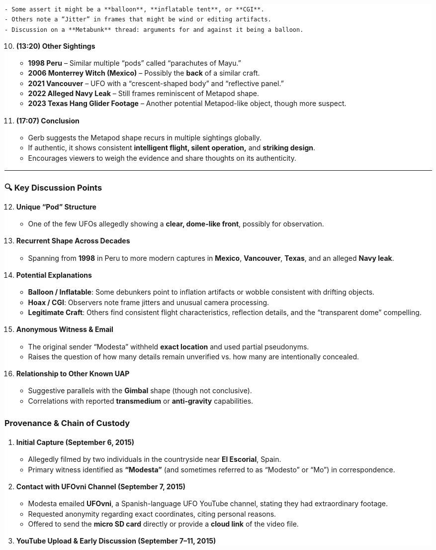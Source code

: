     - Some assert it might be a **balloon**, **inflatable tent**, or **CGI**.
    - Others note a “Jitter” in frames that might be wind or editing artifacts.
    - Discussion on a **Metabunk** thread: arguments for and against it being a balloon.
10. **(13:20) Other Sightings**
    
    - **1998 Peru** – Similar multiple “pods” called “parachutes of Mayu.”
    - **2006 Monterrey Witch (Mexico)** – Possibly the **back** of a similar craft.
    - **2021 Vancouver** – UFO with a “crescent-shaped body” and “reflective panel.”
    - **2022 Alleged Navy Leak** – Still frames reminiscent of Metapod shape.
    - **2023 Texas Hang Glider Footage** – Another potential Metapod-like object, though more suspect.
11. **(17:07) Conclusion**
    
    - Gerb suggests the Metapod shape recurs in multiple sightings globally.
    - If authentic, it shows consistent **intelligent flight, silent operation,** and **striking design**.
    - Encourages viewers to weigh the evidence and share thoughts on its authenticity.

---

### 🔍 Key Discussion Points

12. **Unique “Pod” Structure**
    
    - One of the few UFOs allegedly showing a **clear, dome-like front**, possibly for observation.
13. **Recurrent Shape Across Decades**
    
    - Spanning from **1998** in Peru to more modern captures in **Mexico**, **Vancouver**, **Texas**, and an alleged **Navy leak**.
14. **Potential Explanations**
    
    - **Balloon / Inflatable**: Some debunkers point to inflation artifacts or wobble consistent with drifting objects.
    - **Hoax / CGI**: Observers note frame jitters and unusual camera processing.
    - **Legitimate Craft**: Others find consistent flight characteristics, reflection details, and the “transparent dome” compelling.
15. **Anonymous Witness & Email**
    
    - The original sender “Modesta” withheld **exact location** and used partial pseudonyms.
    - Raises the question of how many details remain unverified vs. how many are intentionally concealed.
16. **Relationship to Other Known UAP**
    
    - Suggestive parallels with the **Gimbal** shape (though not conclusive).
    - Correlations with reported **transmedium** or **anti-gravity** capabilities.

### Provenance & Chain of Custody

1. **Initial Capture (September 6, 2015)**
    
    - Allegedly filmed by two individuals in the countryside near **El Escorial**, Spain.
    - Primary witness identified as **“Modesta”** (and sometimes referred to as “Modesto” or “Mo”) in correspondence.
2. **Contact with UFOvni Channel (September 7, 2015)**
    
    - Modesta emailed **UFOvni**, a Spanish-language UFO YouTube channel, stating they had extraordinary footage.
    - Requested anonymity regarding exact coordinates, citing personal reasons.
    - Offered to send the **micro SD card** directly or provide a **cloud link** of the video file.
3. **YouTube Upload & Early Discussion (September 7–11, 2015)**
    